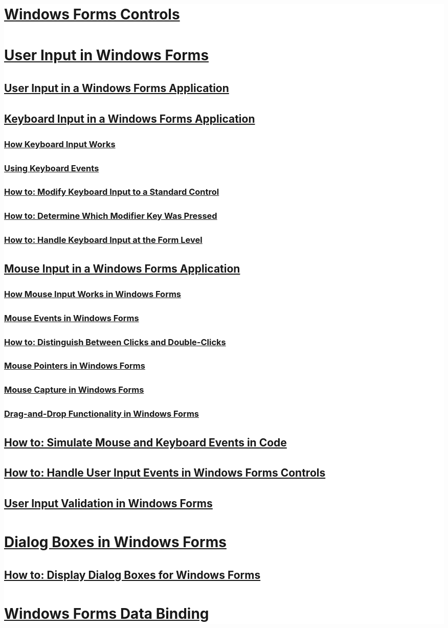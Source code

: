 # [Windows Forms Controls](controls/)
# [User Input in Windows Forms](user-input-in-windows-forms.md)
## [User Input in a Windows Forms Application](user-input-in-a-windows-forms-application.md)
## [Keyboard Input in a Windows Forms Application](keyboard-input-in-a-windows-forms-application.md)
### [How Keyboard Input Works](how-keyboard-input-works.md)
### [Using Keyboard Events](using-keyboard-events.md)
### [How to: Modify Keyboard Input to a Standard Control](how-to-modify-keyboard-input-to-a-standard-control.md)
### [How to: Determine Which Modifier Key Was Pressed](how-to-determine-which-modifier-key-was-pressed.md)
### [How to: Handle Keyboard Input at the Form Level](how-to-handle-keyboard-input-at-the-form-level.md)
## [Mouse Input in a Windows Forms Application](mouse-input-in-a-windows-forms-application.md)
### [How Mouse Input Works in Windows Forms](how-mouse-input-works-in-windows-forms.md)
### [Mouse Events in Windows Forms](mouse-events-in-windows-forms.md)
### [How to: Distinguish Between Clicks and Double-Clicks](how-to-distinguish-between-clicks-and-double-clicks.md)
### [Mouse Pointers in Windows Forms](mouse-pointers-in-windows-forms.md)
### [Mouse Capture in Windows Forms](mouse-capture-in-windows-forms.md)
### [Drag-and-Drop Functionality in Windows Forms](drag-and-drop-functionality-in-windows-forms.md)
## [How to: Simulate Mouse and Keyboard Events in Code](how-to-simulate-mouse-and-keyboard-events-in-code.md)
## [How to: Handle User Input Events in Windows Forms Controls](how-to-handle-user-input-events-in-windows-forms-controls.md)
## [User Input Validation in Windows Forms](user-input-validation-in-windows-forms.md)
# [Dialog Boxes in Windows Forms](dialog-boxes-in-windows-forms.md)
## [How to: Display Dialog Boxes for Windows Forms](how-to-display-dialog-boxes-for-windows-forms.md)
# [Windows Forms Data Binding](windows-forms-data-binding.md)